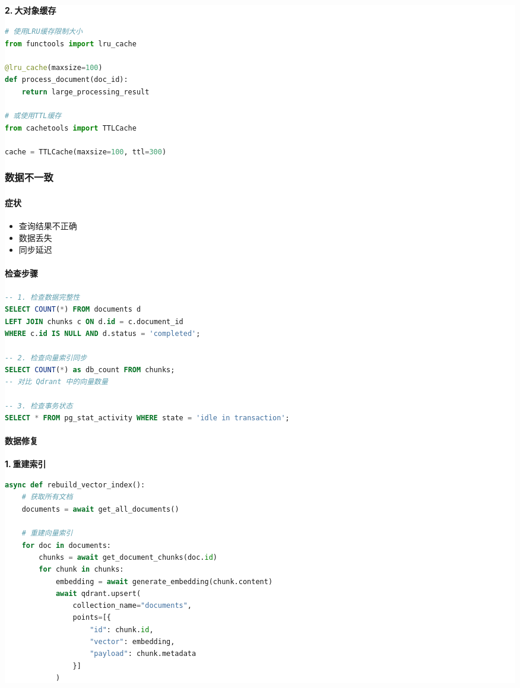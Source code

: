 **2. 大对象缓存**
```python
# 使用LRU缓存限制大小
from functools import lru_cache

@lru_cache(maxsize=100)
def process_document(doc_id):
    return large_processing_result

# 或使用TTL缓存
from cachetools import TTLCache

cache = TTLCache(maxsize=100, ttl=300)
```

### 数据不一致

#### 症状
- 查询结果不正确
- 数据丢失
- 同步延迟

#### 检查步骤
```sql
-- 1. 检查数据完整性
SELECT COUNT(*) FROM documents d
LEFT JOIN chunks c ON d.id = c.document_id
WHERE c.id IS NULL AND d.status = 'completed';

-- 2. 检查向量索引同步
SELECT COUNT(*) as db_count FROM chunks;
-- 对比 Qdrant 中的向量数量

-- 3. 检查事务状态
SELECT * FROM pg_stat_activity WHERE state = 'idle in transaction';
```

#### 数据修复

**1. 重建索引**
```python
async def rebuild_vector_index():
    # 获取所有文档
    documents = await get_all_documents()
    
    # 重建向量索引
    for doc in documents:
        chunks = await get_document_chunks(doc.id)
        for chunk in chunks:
            embedding = await generate_embedding(chunk.content)
            await qdrant.upsert(
                collection_name="documents",
                points=[{
                    "id": chunk.id,
                    "vector": embedding,
                    "payload": chunk.metadata
                }]
            )
```
